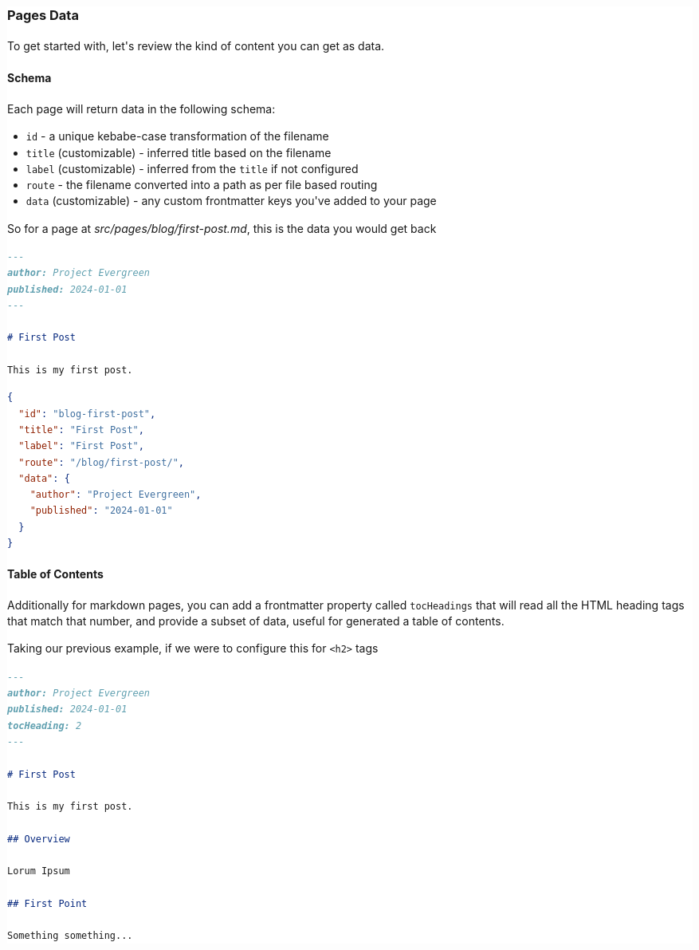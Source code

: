 ### Pages Data

To get started with, let's review the kind of content you can get as data.


#### Schema

Each page will return data in the following schema:

* `id` - a unique kebabe-case transformation of the filename
* `title` (customizable) - inferred title based on the filename
* `label` (customizable) - inferred from the `title` if not configured
* `route` - the filename converted into a path as per file based routing
* `data` (customizable) - any custom frontmatter keys you've added to your page


So for a page at _src/pages/blog/first-post.md_, this is the data you would get back
```md
---
author: Project Evergreen
published: 2024-01-01
---

# First Post

This is my first post.
```

```json
{
  "id": "blog-first-post",
  "title": "First Post",
  "label": "First Post",
  "route": "/blog/first-post/",
  "data": {
    "author": "Project Evergreen",
    "published": "2024-01-01"
  }
}
```

#### Table of Contents

Additionally for markdown pages, you can add a frontmatter property called `tocHeadings` that will read all the HTML heading tags that match that number, and provide a subset of data, useful for generated a table of contents.

Taking our previous example, if we were to configure this for `<h2>` tags
```md
---
author: Project Evergreen
published: 2024-01-01
tocHeading: 2
---

# First Post

This is my first post.

## Overview

Lorum Ipsum

## First Point

Something something...
```
